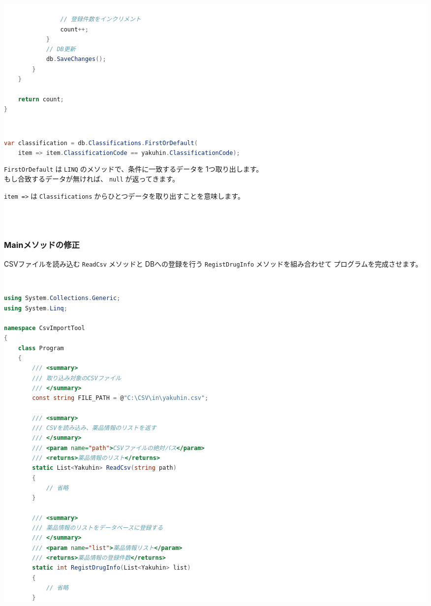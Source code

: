 ```cs

                // 登録件数をインクリメント
                count++;
            }
            // DB更新
            db.SaveChanges();
        }
    }

    return count;
}
```

<br>

```cs
var classification = db.Classifications.FirstOrDefault(
    item => item.ClassificationCode == yakuhin.ClassificationCode);
```

`FirstOrDefault` は `LINQ` のメソッドで、条件に一致するデータを 1つ取り出します。  
もし合致するデータが無ければ、 `null` が返ってきます。

`item =>` は `Classifications` からひとつデータを取り出すことを意味します。

<br><br>

### Mainメソッドの修正

CSVファイルを読み込む `ReadCsv` メソッドと DBへの登録を行う `RegistDrugInfo` メソッドを組み合わせて
プログラムを完成させます。

<br>

```cs
using System.Collections.Generic;
using System.Linq;

namespace CsvImportTool
{
    class Program
    {
        /// <summary>
        /// 取り込み対象のCSVファイル
        /// </summary>
        const string FILE_PATH = @"C:\CSV\in\yakuhin.csv";

        /// <summary>
        /// CSVを読み込み、薬品情報のリストを返す
        /// </summary>
        /// <param name="path">CSVファイルの絶対パス</param>
        /// <returns>薬品情報のリスト</returns>
        static List<Yakuhin> ReadCsv(string path)
        {
            // 省略
        }

        /// <summary>
        /// 薬品情報のリストをデータベースに登録する
        /// </summary>
        /// <param name="list">薬品情報リスト</param>
        /// <returns>薬品情報の登録件数</returns>
        static int RegistDrugInfo(List<Yakuhin> list)
        {
            // 省略
        }

```